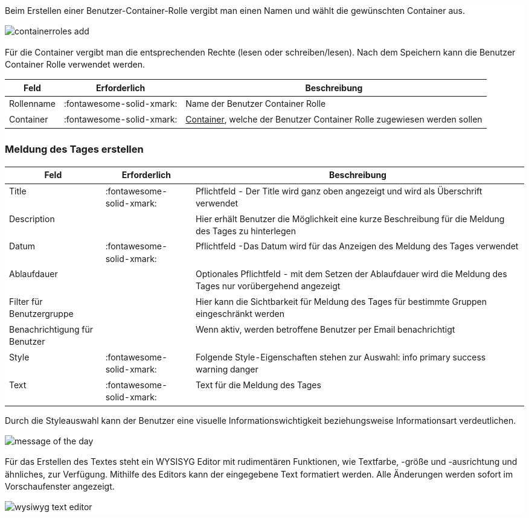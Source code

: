 Beim Erstellen einer Benutzer-Container-Rolle vergibt man einen Namen und wählt die gewünschten Container aus.

![containerroles add](/images/usercontainerroles-add.png)

Für die Container vergibt man die entsprechenden Rechte (lesen oder schreiben/lesen). Nach dem Speichern kann die
Benutzer Container Rolle verwendet werden.

| Feld | Erforderlich | Beschreibung |
|---|---|---|
| Rollenname | :fontawesome-solid-xmark: | Name der Benutzer Container Rolle |
| Container | :fontawesome-solid-xmark: | [Container](../container/), welche der Benutzer Container Rolle zugewiesen werden sollen  |


### Meldung des Tages erstellen


| Feld | Erforderlich | Beschreibung |
|---|---|---|
| Title | :fontawesome-solid-xmark: | Pflichtfeld - Der Title wird ganz oben angezeigt und wird als Überschrift verwendet |
| Description | | Hier erhält Benutzer die Möglichkeit eine kurze Beschreibung für die Meldung des Tages zu hinterlegen |
| Datum | :fontawesome-solid-xmark: | Pflichtfeld -Das Datum wird für das Anzeigen des Meldung des Tages verwendet |
| Ablaufdauer | | Optionales Pflichtfeld - mit dem Setzen der Ablaufdauer wird die Meldung des Tages nur vorübergehend angezeigt  |
| Filter für Benutzergruppe| | Hier kann die Sichtbarkeit für Meldung des Tages für bestimmte Gruppen eingeschränkt werden |
| Benachrichtigung für Benutzer | | Wenn aktiv, werden betroffene Benutzer per Email benachrichtigt |
| Style | :fontawesome-solid-xmark: | Folgende Style-Eigenschaften stehen zur Auswahl: <span class="badge badge-info" title="info">info</span> <span class="badge badge-primary" title="primary">primary</span> <span class="badge badge-success" title="success">success</span> <span class="badge badge-warning" title="warning">warning</span> <span class="badge badge-danger" title="danger">danger</span>|
| Text | :fontawesome-solid-xmark: | Text für die Meldung des Tages |

Durch die Styleauswahl kann der Benutzer eine visuelle Informationswichtigkeit beziehungsweise Informationsart verdeutlichen.

![message of the day](/images/configuration/message-otd-styles.png)

Für das Erstellen des Textes steht ein WYSISYG Editor mit rudimentären Funktionen, wie Textfarbe, -größe und -ausrichtung und ähnliches, zur Verfügung. Mithilfe des Editors kann der eingegebene Text formatiert werden. 
Alle Änderungen werden sofort im Vorschaufenster angezeigt.  

![wysiwyg text editor](/images/configuration/message-otd-wysiwyg.png)
